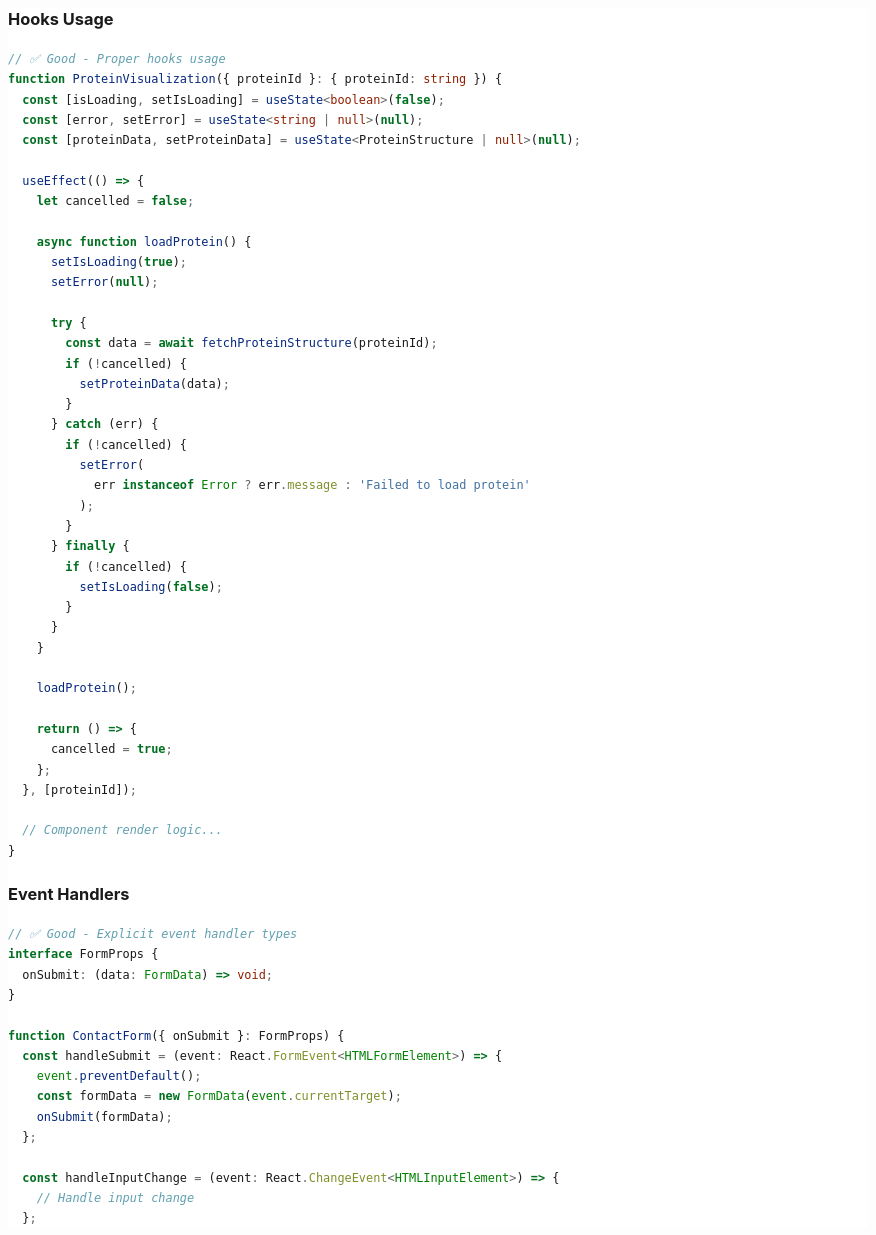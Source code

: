 ### Hooks Usage

```typescript
// ✅ Good - Proper hooks usage
function ProteinVisualization({ proteinId }: { proteinId: string }) {
  const [isLoading, setIsLoading] = useState<boolean>(false);
  const [error, setError] = useState<string | null>(null);
  const [proteinData, setProteinData] = useState<ProteinStructure | null>(null);

  useEffect(() => {
    let cancelled = false;

    async function loadProtein() {
      setIsLoading(true);
      setError(null);

      try {
        const data = await fetchProteinStructure(proteinId);
        if (!cancelled) {
          setProteinData(data);
        }
      } catch (err) {
        if (!cancelled) {
          setError(
            err instanceof Error ? err.message : 'Failed to load protein'
          );
        }
      } finally {
        if (!cancelled) {
          setIsLoading(false);
        }
      }
    }

    loadProtein();

    return () => {
      cancelled = true;
    };
  }, [proteinId]);

  // Component render logic...
}
```

### Event Handlers

```typescript
// ✅ Good - Explicit event handler types
interface FormProps {
  onSubmit: (data: FormData) => void;
}

function ContactForm({ onSubmit }: FormProps) {
  const handleSubmit = (event: React.FormEvent<HTMLFormElement>) => {
    event.preventDefault();
    const formData = new FormData(event.currentTarget);
    onSubmit(formData);
  };

  const handleInputChange = (event: React.ChangeEvent<HTMLInputElement>) => {
    // Handle input change
  };

```
